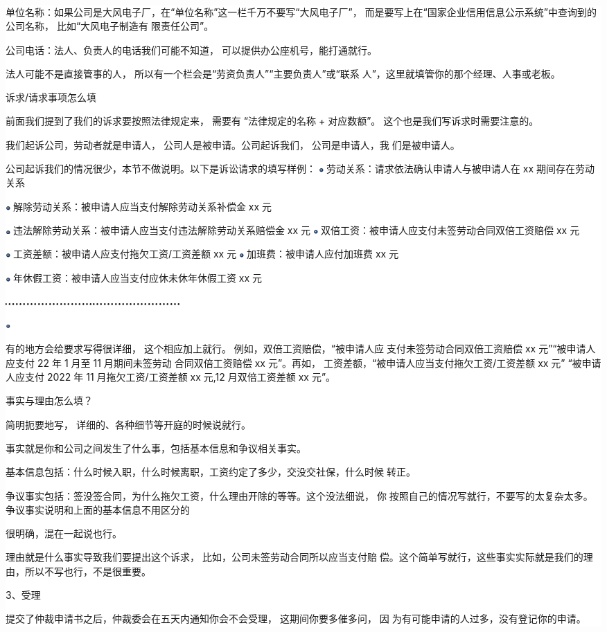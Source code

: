 单位名称：如果公司是大风电子厂，在“单位名称”这一栏千万不要写“大风电子厂”， 而是要写上在“国家企业信用信息公示系统”中查询到的公司名称， 比如“大风电子制造有 限责任公司”。

公司电话：法人、负责人的电话我们可能不知道， 可以提供办公座机号，能打通就行。

法人可能不是直接管事的人， 所以有一个栏会是“劳资负责人”“主要负责人”或“联系 人”，这里就填管你的那个经理、人事或老板。

诉求/请求事项怎么填

前面我们提到了我们的诉求要按照法律规定来， 需要有 “法律规定的名称 + 对应数额”。 这个也是我们写诉求时需要注意的。

我们起诉公司，劳动者就是申请人， 公司人是被申请。公司起诉我们， 公司是申请人，我 们是被申请人。

公司起诉我们的情况很少，本节不做说明。以下是诉讼请求的填写样例： ![](</@img/img_ 65.png>) 劳动关系：请求依法确认申请人与被申请人在 xx 期间存在劳动关系

![](</@img/img_ 66.png>) 解除劳动关系：被申请人应当支付解除劳动关系补偿金 xx 元

![](</@img/img_ 67.png>) 违法解除劳动关系：被申请人应当支付违法解除劳动关系赔偿金 xx 元 ![](</@img/img_ 68.png>) 双倍工资：被申请人应支付未签劳动合同双倍工资赔偿 xx 元

![](</@img/img_ 69.png>) 工资差额：被申请人应支付拖欠工资/工资差额 xx 元 ![](</@img/img_ 70.png>) 加班费：被申请人应付加班费 xx 元

![](</@img/img_ 71.png>) 年休假工资：被申请人应当支付应休未休年休假工资 xx 元

![](</@img/img_ 72.png>)

![](</@img/img_ 73.png>)

有的地方会给要求写得很详细， 这个相应加上就行。 例如，双倍工资赔偿，“被申请人应 支付未签劳动合同双倍工资赔偿 xx 元”“被申请人应支付 22 年 1 月至 11 月期间未签劳动 合同双倍工资赔偿 xx 元”。再如， 工资差额，“被申请人应当支付拖欠工资/工资差额 xx 元” “被申请人应支付 2022 年 11 月拖欠工资/工资差额 xx 元,12 月双倍工资差额 xx 元”。

事实与理由怎么填？

简明扼要地写， 详细的、各种细节等开庭的时候说就行。

事实就是你和公司之间发生了什么事，包括基本信息和争议相关事实。

基本信息包括：什么时候入职，什么时候离职，工资约定了多少，交没交社保，什么时候 转正。

争议事实包括：签没签合同，为什么拖欠工资，什么理由开除的等等。这个没法细说， 你 按照自己的情况写就行，不要写的太复杂太多。争议事实说明和上面的基本信息不用区分的

很明确，混在一起说也行。

理由就是什么事实导致我们要提出这个诉求， 比如，公司未签劳动合同所以应当支付赔 偿。这个简单写就行，这些事实实际就是我们的理由，所以不写也行，不是很重要。

3、受理

提交了仲裁申请书之后，仲裁委会在五天内通知你会不会受理， 这期间你要多催多问， 因 为有可能申请的人过多，没有登记你的申请。
